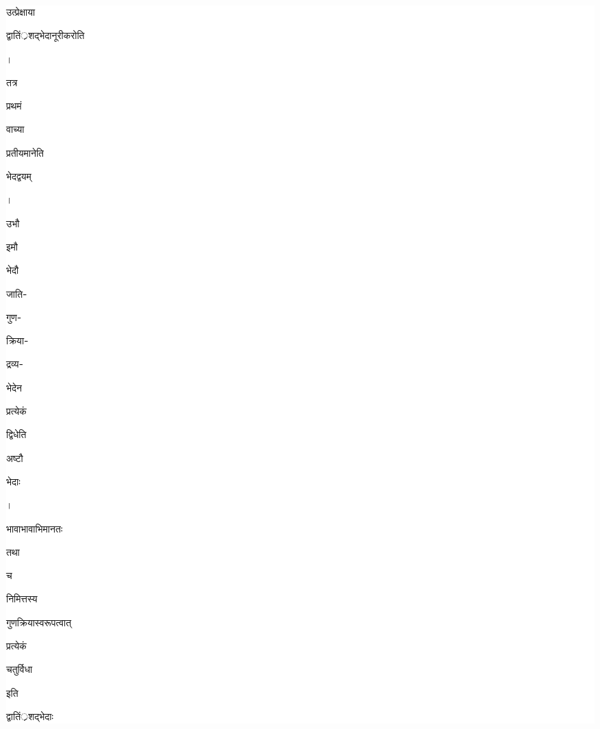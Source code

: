 उत्प्रेक्षाया

द्वातिं्रशद्भेदानूरीकरोति

।

तत्र

प्रथमं

वाच्या



प्रतीयमानेति

भेदद्वयम्

।

उभौ

इमौ

भेदौ

जाति-

गुण-

क्रिया-

द्रव्य-

भेदेन

प्रत्येकं



द्विधेति

अष्टौ

भेदाः

।

भावाभावाभिमानतः

तथा

च

निमित्तस्य

गुणक्रियास्वरूपत्वात्



प्रत्येकं

चतुर्विधा

इति

द्वातिं्रशद्भेदाः
